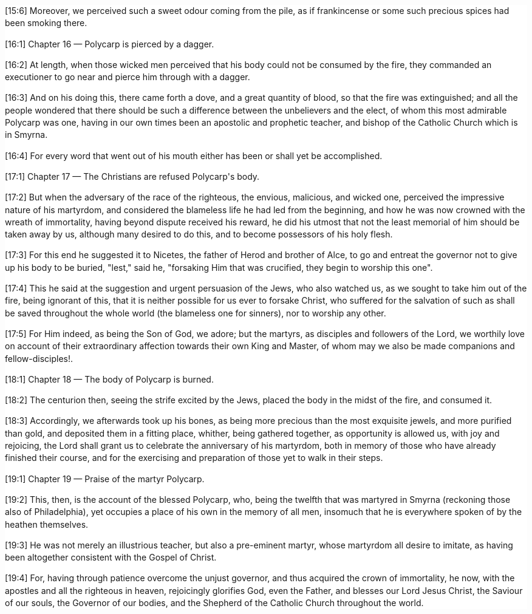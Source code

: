 [15:6] Moreover, we perceived such a sweet odour coming from the pile, as if frankincense or some such precious spices had been smoking there.

[16:1] Chapter 16 — Polycarp is pierced by a dagger.

[16:2] At length, when those wicked men perceived that his body could not be consumed by the fire, they commanded an executioner to go near and pierce him through with a dagger.

[16:3] And on his doing this, there came forth a dove, and a great quantity of blood, so that the fire was extinguished; and all the people wondered that there should be such a difference between the unbelievers and the elect, of whom this most admirable Polycarp was one, having in our own times been an apostolic and prophetic teacher, and bishop of the Catholic Church which is in Smyrna.

[16:4] For every word that went out of his mouth either has been or shall yet be accomplished.

[17:1] Chapter 17 — The Christians are refused Polycarp's body.

[17:2] But when the adversary of the race of the righteous, the envious, malicious, and wicked one, perceived the impressive nature of his martyrdom, and considered the blameless life he had led from the beginning, and how he was now crowned with the wreath of immortality, having beyond dispute received his reward, he did his utmost that not the least memorial of him should be taken away by us, although many desired to do this, and to become possessors of his holy flesh.

[17:3] For this end he suggested it to Nicetes, the father of Herod and brother of Alce, to go and entreat the governor not to give up his body to be buried, "lest," said he, "forsaking Him that was crucified, they begin to worship this one".

[17:4] This he said at the suggestion and urgent persuasion of the Jews, who also watched us, as we sought to take him out of the fire, being ignorant of this, that it is neither possible for us ever to forsake Christ, who suffered for the salvation of such as shall be saved throughout the whole world (the blameless one for sinners), nor to worship any other.

[17:5] For Him indeed, as being the Son of God, we adore; but the martyrs, as disciples and followers of the Lord, we worthily love on account of their extraordinary affection towards their own King and Master, of whom may we also be made companions and fellow-disciples!.

[18:1] Chapter 18 — The body of Polycarp is burned.

[18:2] The centurion then, seeing the strife excited by the Jews, placed the body in the midst of the fire, and consumed it.

[18:3] Accordingly, we afterwards took up his bones, as being more precious than the most exquisite jewels, and more purified than gold, and deposited them in a fitting place, whither, being gathered together, as opportunity is allowed us, with joy and rejoicing, the Lord shall grant us to celebrate the anniversary of his martyrdom, both in memory of those who have already finished their course, and for the exercising and preparation of those yet to walk in their steps.

[19:1] Chapter 19 — Praise of the martyr Polycarp.

[19:2] This, then, is the account of the blessed Polycarp, who, being the twelfth that was martyred in Smyrna (reckoning those also of Philadelphia), yet occupies a place of his own in the memory of all men, insomuch that he is everywhere spoken of by the heathen themselves.

[19:3] He was not merely an illustrious teacher, but also a pre-eminent martyr, whose martyrdom all desire to imitate, as having been altogether consistent with the Gospel of Christ.

[19:4] For, having through patience overcome the unjust governor, and thus acquired the crown of immortality, he now, with the apostles and all the righteous in heaven, rejoicingly glorifies God, even the Father, and blesses our Lord Jesus Christ, the Saviour of our souls, the Governor of our bodies, and the Shepherd of the Catholic Church throughout the world.

